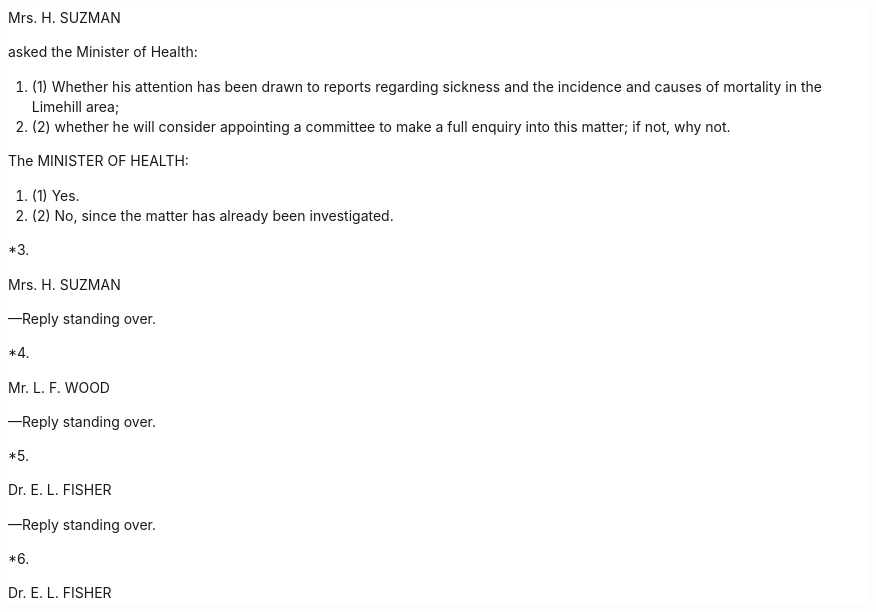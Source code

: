 <from>Mrs. H. SUZMAN</from>

<p>asked the Minister of Health:</p>

<ol>

<li>(1) Whether his attention has been drawn to reports regarding sickness and the incidence and causes of mortality in the Limehill area;</li>

<li>(2) whether he will consider appointing a committee to make a full enquiry into this matter; if not, why not.</li>

</ol>

</question>

<answer by="#minister_of_health" to="#suzman">

<from>The MINISTER OF HEALTH:</from>

<ol>

<li>(1) Yes.</li>

<li>(2) No, since the matter has already been investigated.</li>

</ol>

</answer>

<question by="#suzman" to="#minister">

<num>*3.</num>

<from>Mrs. H. SUZMAN</from>

<p>&#x2014;Reply standing over.</p>

</question>

<question by="#wood" to="#minister">

<num>*4.</num>

<from>Mr. L. F. WOOD</from>

<p>&#x2014;Reply standing over.</p>

</question>

<question by="#fisher" to="#minister">

<num>*5.</num>

<from>Dr. E. L. FISHER</from>

<p>&#x2014;Reply standing over.</p>

</question>

<question by="#fisher" to="#minister">

<num>*6.</num>

<from>Dr. E. L. FISHER</from>
